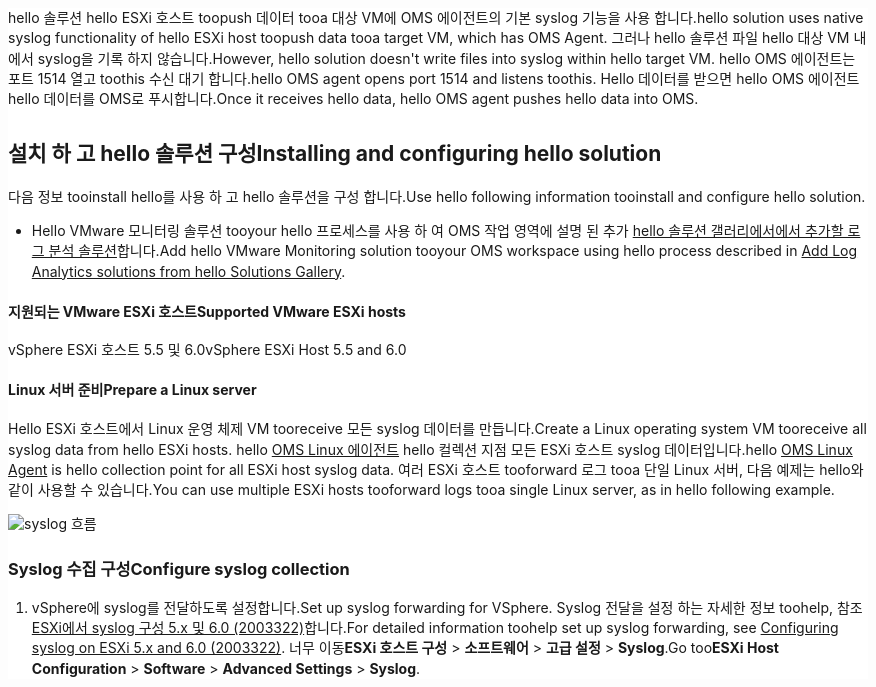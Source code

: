 <span data-ttu-id="236e9-111">hello 솔루션 hello ESXi 호스트 toopush 데이터 tooa 대상 VM에 OMS 에이전트의 기본 syslog 기능을 사용 합니다.</span><span class="sxs-lookup"><span data-stu-id="236e9-111">hello solution uses native syslog functionality of hello ESXi host toopush data tooa target VM, which has OMS Agent.</span></span> <span data-ttu-id="236e9-112">그러나 hello 솔루션 파일 hello 대상 VM 내에서 syslog을 기록 하지 않습니다.</span><span class="sxs-lookup"><span data-stu-id="236e9-112">However, hello solution doesn't write files into syslog within hello target VM.</span></span> <span data-ttu-id="236e9-113">hello OMS 에이전트는 포트 1514 열고 toothis 수신 대기 합니다.</span><span class="sxs-lookup"><span data-stu-id="236e9-113">hello OMS agent opens port 1514 and listens toothis.</span></span> <span data-ttu-id="236e9-114">Hello 데이터를 받으면 hello OMS 에이전트 hello 데이터를 OMS로 푸시합니다.</span><span class="sxs-lookup"><span data-stu-id="236e9-114">Once it receives hello data, hello OMS agent pushes hello data into OMS.</span></span>

## <a name="installing-and-configuring-hello-solution"></a><span data-ttu-id="236e9-115">설치 하 고 hello 솔루션 구성</span><span class="sxs-lookup"><span data-stu-id="236e9-115">Installing and configuring hello solution</span></span>
<span data-ttu-id="236e9-116">다음 정보 tooinstall hello를 사용 하 고 hello 솔루션을 구성 합니다.</span><span class="sxs-lookup"><span data-stu-id="236e9-116">Use hello following information tooinstall and configure hello solution.</span></span>

* <span data-ttu-id="236e9-117">Hello VMware 모니터링 솔루션 tooyour hello 프로세스를 사용 하 여 OMS 작업 영역에 설명 된 추가 [hello 솔루션 갤러리에서에서 추가할 로그 분석 솔루션](log-analytics-add-solutions.md)합니다.</span><span class="sxs-lookup"><span data-stu-id="236e9-117">Add hello VMware Monitoring solution tooyour OMS workspace using hello process described in [Add Log Analytics solutions from hello Solutions Gallery](log-analytics-add-solutions.md).</span></span>

#### <a name="supported-vmware-esxi-hosts"></a><span data-ttu-id="236e9-118">지원되는 VMware ESXi 호스트</span><span class="sxs-lookup"><span data-stu-id="236e9-118">Supported VMware ESXi hosts</span></span>
<span data-ttu-id="236e9-119">vSphere ESXi 호스트 5.5 및 6.0</span><span class="sxs-lookup"><span data-stu-id="236e9-119">vSphere ESXi Host 5.5 and 6.0</span></span>

#### <a name="prepare-a-linux-server"></a><span data-ttu-id="236e9-120">Linux 서버 준비</span><span class="sxs-lookup"><span data-stu-id="236e9-120">Prepare a Linux server</span></span>
<span data-ttu-id="236e9-121">Hello ESXi 호스트에서 Linux 운영 체제 VM tooreceive 모든 syslog 데이터를 만듭니다.</span><span class="sxs-lookup"><span data-stu-id="236e9-121">Create a Linux operating system VM tooreceive all syslog data from hello ESXi hosts.</span></span> <span data-ttu-id="236e9-122">hello [OMS Linux 에이전트](log-analytics-linux-agents.md) hello 컬렉션 지점 모든 ESXi 호스트 syslog 데이터입니다.</span><span class="sxs-lookup"><span data-stu-id="236e9-122">hello [OMS Linux Agent](log-analytics-linux-agents.md) is hello collection point for all ESXi host syslog data.</span></span> <span data-ttu-id="236e9-123">여러 ESXi 호스트 tooforward 로그 tooa 단일 Linux 서버, 다음 예제는 hello와 같이 사용할 수 있습니다.</span><span class="sxs-lookup"><span data-stu-id="236e9-123">You can use multiple ESXi hosts tooforward logs tooa single Linux server, as in hello following example.</span></span>  

   ![syslog 흐름](./media/log-analytics-vmware/diagram.png)

### <a name="configure-syslog-collection"></a><span data-ttu-id="236e9-125">Syslog 수집 구성</span><span class="sxs-lookup"><span data-stu-id="236e9-125">Configure syslog collection</span></span>
1. <span data-ttu-id="236e9-126">vSphere에 syslog를 전달하도록 설정합니다.</span><span class="sxs-lookup"><span data-stu-id="236e9-126">Set up syslog forwarding for VSphere.</span></span> <span data-ttu-id="236e9-127">Syslog 전달을 설정 하는 자세한 정보 toohelp, 참조 [ESXi에서 syslog 구성 5.x 및 6.0 (2003322)](https://kb.vmware.com/selfservice/microsites/search.do?language=en_US&cmd=displayKC&externalId=2003322)합니다.</span><span class="sxs-lookup"><span data-stu-id="236e9-127">For detailed information toohelp set up syslog forwarding, see [Configuring syslog on ESXi 5.x and 6.0 (2003322)](https://kb.vmware.com/selfservice/microsites/search.do?language=en_US&cmd=displayKC&externalId=2003322).</span></span> <span data-ttu-id="236e9-128">너무 이동**ESXi 호스트 구성** > **소프트웨어** > **고급 설정** > **Syslog**.</span><span class="sxs-lookup"><span data-stu-id="236e9-128">Go too**ESXi Host Configuration** > **Software** > **Advanced Settings** > **Syslog**.</span></span>